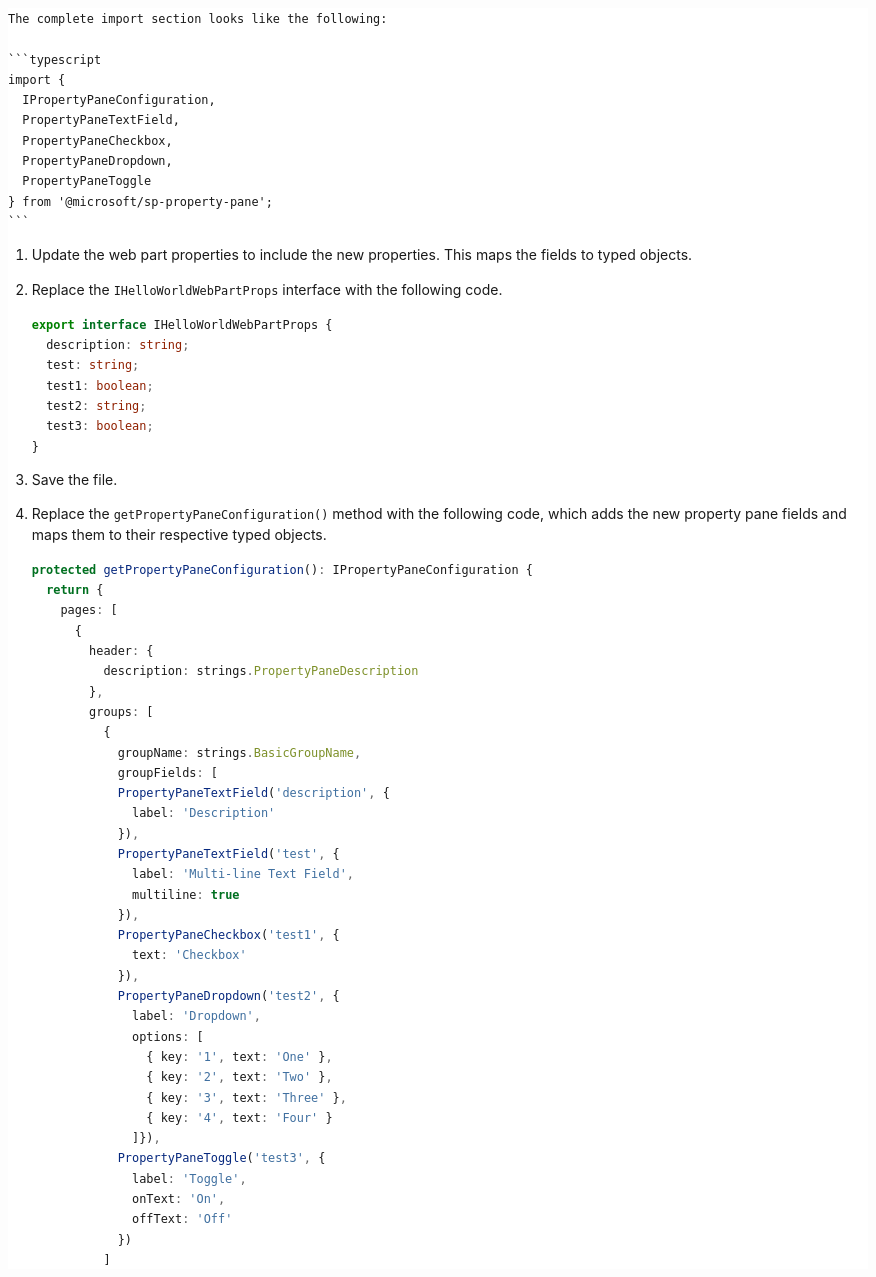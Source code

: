     The complete import section looks like the following:

    ```typescript
    import {
      IPropertyPaneConfiguration,
      PropertyPaneTextField,
      PropertyPaneCheckbox,
      PropertyPaneDropdown,
      PropertyPaneToggle
    } from '@microsoft/sp-property-pane';
    ```

1. Update the web part properties to include the new properties. This maps the fields to typed objects.
1. Replace the `IHelloWorldWebPartProps` interface with the following code.

    ```typescript
    export interface IHelloWorldWebPartProps {
      description: string;
      test: string;
      test1: boolean;
      test2: string;
      test3: boolean;
    }
    ```

1. Save the file.
1. Replace the `getPropertyPaneConfiguration()` method with the following code, which adds the new property pane fields and maps them to their respective typed objects.

    ```typescript
    protected getPropertyPaneConfiguration(): IPropertyPaneConfiguration {
      return {
        pages: [
          {
            header: {
              description: strings.PropertyPaneDescription
            },
            groups: [
              {
                groupName: strings.BasicGroupName,
                groupFields: [
                PropertyPaneTextField('description', {
                  label: 'Description'
                }),
                PropertyPaneTextField('test', {
                  label: 'Multi-line Text Field',
                  multiline: true
                }),
                PropertyPaneCheckbox('test1', {
                  text: 'Checkbox'
                }),
                PropertyPaneDropdown('test2', {
                  label: 'Dropdown',
                  options: [
                    { key: '1', text: 'One' },
                    { key: '2', text: 'Two' },
                    { key: '3', text: 'Three' },
                    { key: '4', text: 'Four' }
                  ]}),
                PropertyPaneToggle('test3', {
                  label: 'Toggle',
                  onText: 'On',
                  offText: 'Off'
                })
              ]